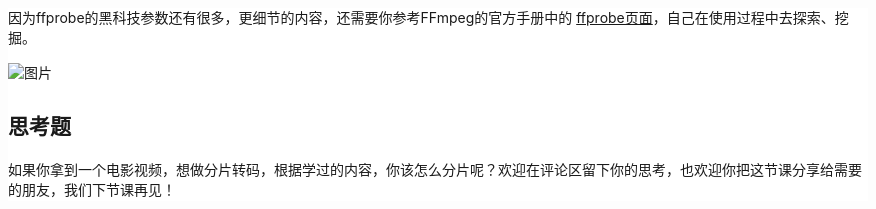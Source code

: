 因为ffprobe的黑科技参数还有很多，更细节的内容，还需要你参考FFmpeg的官方手册中的 [ffprobe页面](https://ffmpeg.org/ffprobe-all.html)，自己在使用过程中去探索、挖掘。

![图片](https://static001.geekbang.org/resource/image/35/10/35a37b1cd76f05969171yyd1c6f0fb10.png?wh=1871x839)

## 思考题

如果你拿到一个电影视频，想做分片转码，根据学过的内容，你该怎么分片呢？欢迎在评论区留下你的思考，也欢迎你把这节课分享给需要的朋友，我们下节课再见！